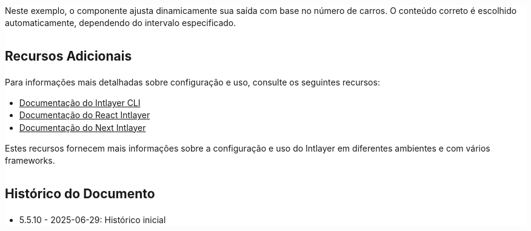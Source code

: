 Neste exemplo, o componente ajusta dinamicamente sua saída com base no número de carros. O conteúdo correto é escolhido automaticamente, dependendo do intervalo especificado.

## Recursos Adicionais

Para informações mais detalhadas sobre configuração e uso, consulte os seguintes recursos:

- [Documentação do Intlayer CLI](https://github.com/aymericzip/intlayer/blob/main/docs/docs/pt/intlayer_cli.md)
- [Documentação do React Intlayer](https://github.com/aymericzip/intlayer/blob/main/docs/docs/pt/intlayer_with_create_react_app.md)
- [Documentação do Next Intlayer](https://github.com/aymericzip/intlayer/blob/main/docs/docs/pt/intlayer_with_nextjs_15.md)

Estes recursos fornecem mais informações sobre a configuração e uso do Intlayer em diferentes ambientes e com vários frameworks.

## Histórico do Documento

- 5.5.10 - 2025-06-29: Histórico inicial
